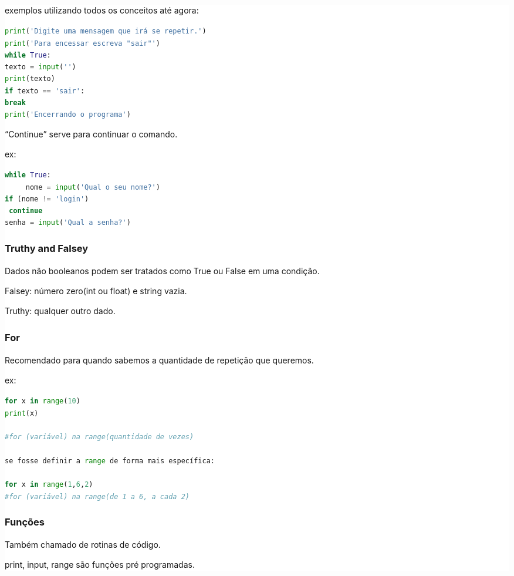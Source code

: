 exemplos utilizando todos os conceitos até agora:

```python
print('Digite uma mensagem que irá se repetir.')
print('Para encessar escreva "sair"')
while True:
texto = input('')
print(texto)
if texto == 'sair':
break
print('Encerrando o programa')
```

“Continue” serve para continuar o comando.

ex:

```python
while True:
	 nome = input('Qual o seu nome?')
if (nome != 'login')
 continue
senha = input('Qual a senha?')
```

### Truthy and Falsey

Dados não booleanos podem ser tratados como True ou False em uma condição.

Falsey: número zero(int ou float) e string vazia.

Truthy: qualquer outro dado.

### For

Recomendado para quando sabemos a quantidade de repetição que queremos.

ex:

```python
for x in range(10)
print(x)

#for (variável) na range(quantidade de vezes)

se fosse definir a range de forma mais específica:

for x in range(1,6,2)
#for (variável) na range(de 1 a 6, a cada 2)
```

### Funções

Também chamado de rotinas de código.

print, input, range são funções pré programadas.
